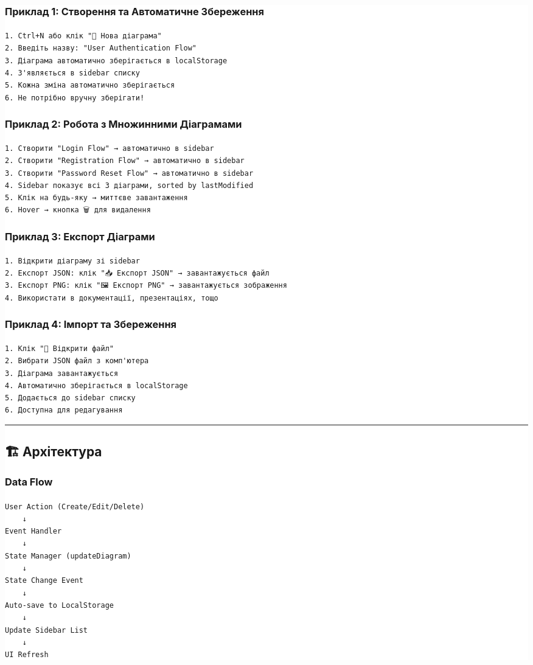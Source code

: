 ### Приклад 1: Створення та Автоматичне Збереження

```
1. Ctrl+N або клік "📄 Нова діаграма"
2. Введіть назву: "User Authentication Flow"
3. Діаграма автоматично зберігається в localStorage
4. З'являється в sidebar списку
5. Кожна зміна автоматично зберігається
6. Не потрібно вручну зберігати!
```

### Приклад 2: Робота з Множинними Діаграмами

```
1. Створити "Login Flow" → автоматично в sidebar
2. Створити "Registration Flow" → автоматично в sidebar
3. Створити "Password Reset Flow" → автоматично в sidebar
4. Sidebar показує всі 3 діаграми, sorted by lastModified
5. Клік на будь-яку → миттєве завантаження
6. Hover → кнопка 🗑️ для видалення
```

### Приклад 3: Експорт Діаграми

```
1. Відкрити діаграму зі sidebar
2. Експорт JSON: клік "📥 Експорт JSON" → завантажується файл
3. Експорт PNG: клік "🖼️ Експорт PNG" → завантажується зображення
4. Використати в документації, презентаціях, тощо
```

### Приклад 4: Імпорт та Збереження

```
1. Клік "📂 Відкрити файл"
2. Вибрати JSON файл з комп'ютера
3. Діаграма завантажується
4. Автоматично зберігається в localStorage
5. Додається до sidebar списку
6. Доступна для редагування
```

---

## 🏗️ Архітектура

### Data Flow

```
User Action (Create/Edit/Delete)
    ↓
Event Handler
    ↓
State Manager (updateDiagram)
    ↓
State Change Event
    ↓
Auto-save to LocalStorage
    ↓
Update Sidebar List
    ↓
UI Refresh
```
